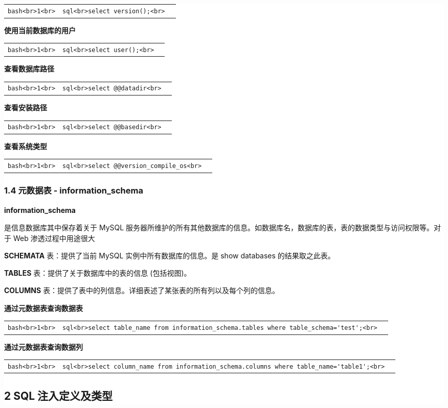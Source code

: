 |     |     |     |
| --- | --- | --- |
| ```bash<br>1<br>``` | ```sql<br>select version();<br>``` |

**使用当前数据库的用户**

|     |     |     |
| --- | --- | --- |
| ```bash<br>1<br>``` | ```sql<br>select user();<br>``` |

**查看数据库路径**

|     |     |     |
| --- | --- | --- |
| ```bash<br>1<br>``` | ```sql<br>select @@datadir<br>``` |

**查看安装路径**

|     |     |     |
| --- | --- | --- |
| ```bash<br>1<br>``` | ```sql<br>select @@basedir<br>``` |

**查看系统类型**

|     |     |     |
| --- | --- | --- |
| ```bash<br>1<br>``` | ```sql<br>select @@version_compile_os<br>``` |

### [](#14-%E5%85%83%E6%95%B0%E6%8D%AE%E8%A1%A8---information_schema)1.4 元数据表 - information\_schema

**information\_schema**

是信息数据库其中保存着关于 MySQL 服务器所维护的所有其他数据库的信息。如数据库名，数据库的表，表的数据类型与访问权限等。对于 Web 渗透过程中用途很大

**SCHEMATA** 表：提供了当前 MySQL 实例中所有数据库的信息。是 show databases 的结果取之此表。

**TABLES** 表：提供了关于数据库中的表的信息 (包括视图)。

**COLUMNS** 表：提供了表中的列信息。详细表述了某张表的所有列以及每个列的信息。

**通过元数据表查询数据表**

|     |     |     |
| --- | --- | --- |
| ```bash<br>1<br>``` | ```sql<br>select table_name from information_schema.tables where table_schema='test';<br>``` |

**通过元数据表查询数据列**

|     |     |     |
| --- | --- | --- |
| ```bash<br>1<br>``` | ```sql<br>select column_name from information_schema.columns where table_name='table1';<br>``` |

## [](#2-sql-%E6%B3%A8%E5%85%A5%E5%AE%9A%E4%B9%89%E5%8F%8A%E7%B1%BB%E5%9E%8B)2 SQL 注入定义及类型
